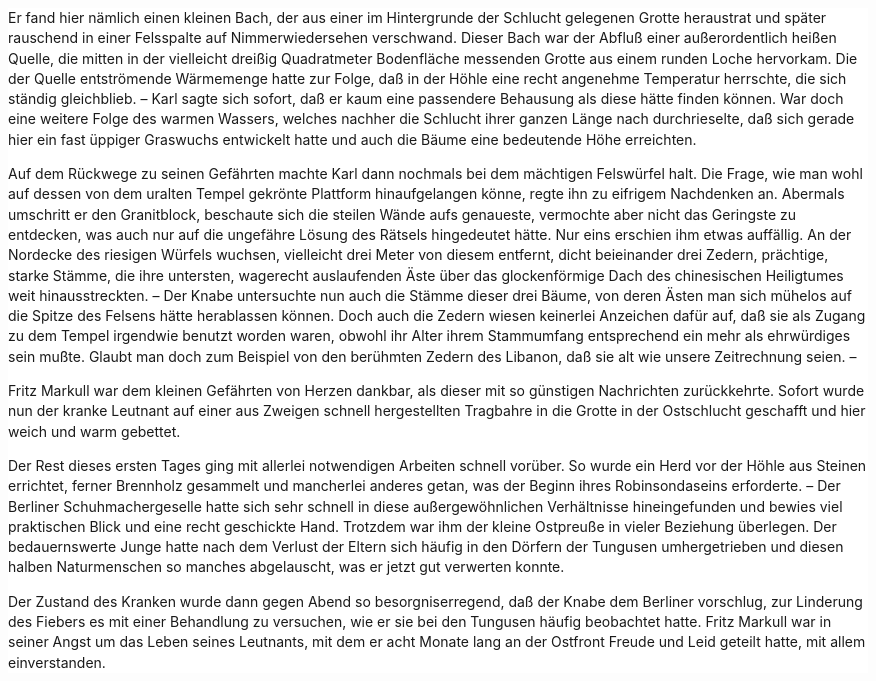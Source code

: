 Er fand hier nämlich einen kleinen Bach, der aus einer im Hintergrunde der
Schlucht gelegenen Grotte heraustrat und später rauschend in einer Felsspalte
auf Nimmerwiedersehen verschwand. Dieser Bach war der Abfluß einer
außerordentlich heißen Quelle, die mitten in der vielleicht dreißig
Quadratmeter Bodenfläche messenden Grotte aus einem runden Loche hervorkam. Die
der Quelle entströmende Wärmemenge hatte zur Folge, daß in der Höhle eine recht
angenehme Temperatur herrschte, die sich ständig gleichblieb. – Karl sagte sich
sofort, daß er kaum eine passendere Behausung als diese hätte finden können.
War doch eine weitere Folge des warmen Wassers, welches nachher die Schlucht
ihrer ganzen Länge nach durchrieselte, daß sich gerade hier ein fast üppiger
Graswuchs entwickelt hatte und auch die Bäume eine bedeutende Höhe erreichten.

Auf dem Rückwege zu seinen Gefährten machte Karl dann nochmals bei dem
mächtigen Felswürfel halt. Die Frage, wie man wohl auf dessen von dem uralten
Tempel gekrönte Plattform hinaufgelangen könne, regte ihn zu eifrigem
Nachdenken an. Abermals umschritt er den Granitblock, beschaute sich die
steilen Wände aufs genaueste, vermochte aber nicht das Geringste zu entdecken,
was auch nur auf die ungefähre Lösung des Rätsels hingedeutet hätte. Nur eins
erschien ihm etwas auffällig. An der Nordecke des riesigen Würfels wuchsen,
vielleicht drei Meter von diesem entfernt, dicht beieinander drei Zedern,
prächtige, starke Stämme, die ihre untersten, wagerecht auslaufenden Äste über
das glockenförmige Dach des chinesischen Heiligtumes weit hinausstreckten. –
Der Knabe untersuchte nun auch die Stämme dieser drei Bäume, von deren Ästen
man sich mühelos auf die Spitze des Felsens hätte herablassen können. Doch auch
die Zedern wiesen keinerlei Anzeichen dafür auf, daß sie als Zugang zu dem
Tempel irgendwie benutzt worden waren, obwohl ihr Alter ihrem Stammumfang
entsprechend ein mehr als ehrwürdiges sein mußte. Glaubt man doch zum Beispiel
von den berühmten Zedern des Libanon, daß sie alt wie unsere Zeitrechnung
seien. –

Fritz Markull war dem kleinen Gefährten von Herzen dankbar, als dieser mit so
günstigen Nachrichten zurückkehrte. Sofort wurde nun der kranke Leutnant auf
einer aus Zweigen schnell hergestellten Tragbahre in die Grotte in der
Ostschlucht geschafft und hier weich und warm gebettet.

Der Rest dieses ersten Tages ging mit allerlei notwendigen Arbeiten schnell
vorüber. So wurde ein Herd vor der Höhle aus Steinen errichtet, ferner
Brennholz gesammelt und mancherlei anderes getan, was der Beginn ihres
Robinsondaseins erforderte. – Der Berliner Schuhmachergeselle hatte sich sehr
schnell in diese außergewöhnlichen Verhältnisse hineingefunden und bewies viel
praktischen Blick und eine recht geschickte Hand. Trotzdem war ihm der kleine
Ostpreuße in vieler Beziehung überlegen. Der bedauernswerte Junge hatte nach
dem Verlust der Eltern sich häufig in den Dörfern der Tungusen umhergetrieben
und diesen halben Naturmenschen so manches abgelauscht, was er jetzt gut
verwerten konnte.

Der Zustand des Kranken wurde dann gegen Abend so besorgniserregend, daß der
Knabe dem Berliner vorschlug, zur Linderung des Fiebers es mit einer Behandlung
zu versuchen, wie er sie bei den Tungusen häufig beobachtet hatte. Fritz
Markull war in seiner Angst um das Leben seines Leutnants, mit dem er acht
Monate lang an der Ostfront Freude und Leid geteilt hatte, mit allem
einverstanden.
